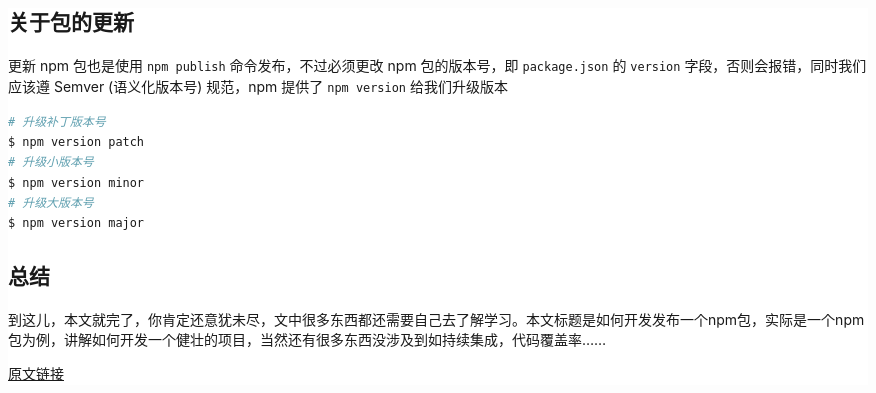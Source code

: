 ## 关于包的更新

更新 npm 包也是使用 `npm publish` 命令发布，不过必须更改 npm 包的版本号，即 `package.json` 的 `version` 字段，否则会报错，同时我们应该遵 Semver (语义化版本号) 规范，npm 提供了 `npm version` 给我们升级版本

```bash
# 升级补丁版本号
$ npm version patch
# 升级小版本号
$ npm version minor
# 升级大版本号
$ npm version major
```

## 总结

到这儿，本文就完了，你肯定还意犹未尽，文中很多东西都还需要自己去了解学习。本文标题是如何开发发布一个npm包，实际是一个npm包为例，讲解如何开发一个健壮的项目，当然还有很多东西没涉及到如持续集成，代码覆盖率……

[原文链接](https://zhuanlan.zhihu.com/p/37316872)